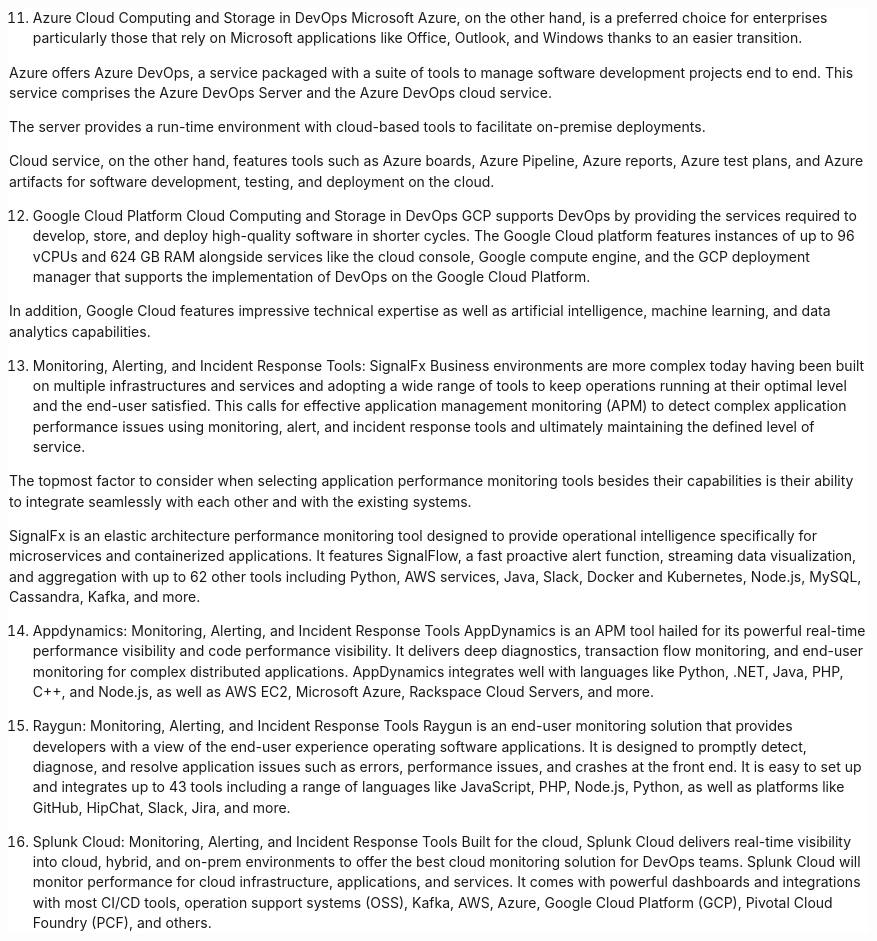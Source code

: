 11. Azure Cloud Computing and Storage in DevOps
Microsoft Azure, on the other hand, is a preferred choice for enterprises particularly those that rely on Microsoft applications like Office, Outlook, and Windows thanks to an easier transition. 

Azure offers Azure DevOps, a service packaged with a suite of tools to manage software development projects end to end. This service comprises the Azure DevOps Server and the Azure DevOps cloud service.  

The server provides a run-time environment with cloud-based tools to facilitate on-premise deployments. 

Cloud service, on the other hand, features tools such as Azure boards, Azure Pipeline, Azure reports, Azure test plans, and Azure artifacts for software development, testing, and deployment on the cloud. 

12. Google Cloud Platform Cloud Computing and Storage in DevOps
GCP supports DevOps by providing the services required to develop, store, and deploy high-quality software in shorter cycles. The Google Cloud platform features instances of up to 96 vCPUs and 624 GB RAM alongside services like the cloud console, Google compute engine, and the GCP deployment manager that supports the implementation of DevOps on the Google Cloud Platform.  

In addition, Google Cloud features impressive technical expertise as well as artificial intelligence, machine learning, and data analytics capabilities. 

13. Monitoring, Alerting, and Incident Response Tools: SignalFx
Business environments are more complex today having been built on multiple infrastructures and services and adopting a wide range of tools to keep operations running at their optimal level and the end-user satisfied. This calls for effective application management monitoring (APM) to detect complex application performance issues using monitoring, alert, and incident response tools and ultimately maintaining the defined level of service. 

The topmost factor to consider when selecting application performance monitoring tools besides their capabilities is their ability to integrate seamlessly with each other and with the existing systems. 

SignalFx is an elastic architecture performance monitoring tool designed to provide operational intelligence specifically for microservices and containerized applications. It features SignalFlow, a fast proactive alert function, streaming data visualization, and aggregation with up to 62 other tools including Python, AWS services, Java, Slack, Docker and Kubernetes, Node.js, MySQL, Cassandra, Kafka, and more.

14. Appdynamics: Monitoring, Alerting, and Incident Response Tools
AppDynamics is an APM tool hailed for its powerful real-time performance visibility and code performance visibility. It delivers deep diagnostics, transaction flow monitoring, and end-user monitoring for complex distributed applications. AppDynamics integrates well with languages like Python, .NET, Java, PHP, C++, and Node.js, as well as AWS EC2, Microsoft Azure, Rackspace Cloud Servers, and more. 

15. Raygun: Monitoring, Alerting, and Incident Response Tools
Raygun is an end-user monitoring solution that provides developers with a view of the end-user experience operating software applications. It is designed to promptly detect, diagnose, and resolve application issues such as errors, performance issues, and crashes at the front end. It is easy to set up and integrates up to 43 tools including a range of languages like JavaScript, PHP, Node.js, Python, as well as platforms like GitHub, HipChat, Slack, Jira, and more.  

16. Splunk Cloud: Monitoring, Alerting, and Incident Response Tools
Built for the cloud, Splunk Cloud delivers real-time visibility into cloud, hybrid, and on-prem environments to offer the best cloud monitoring solution for DevOps teams. Splunk Cloud will monitor performance for cloud infrastructure, applications, and services. It comes with powerful dashboards and integrations with most CI/CD tools, operation support systems (OSS), Kafka, AWS, Azure, Google Cloud Platform (GCP), Pivotal Cloud Foundry (PCF), and others.
